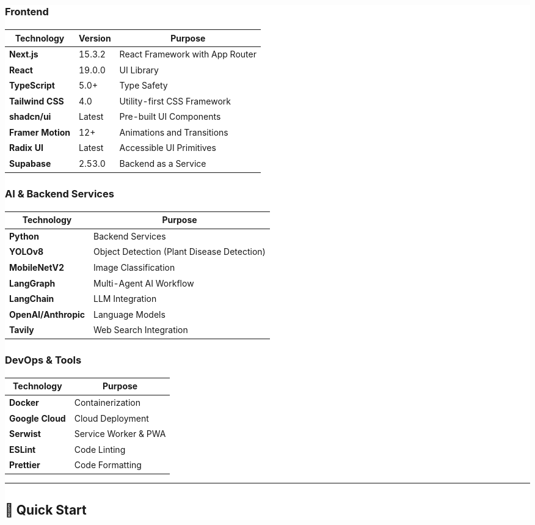### Frontend

| Technology        | Version | Purpose                         |
| ----------------- | ------- | ------------------------------- |
| **Next.js**       | 15.3.2  | React Framework with App Router |
| **React**         | 19.0.0  | UI Library                      |
| **TypeScript**    | 5.0+    | Type Safety                     |
| **Tailwind CSS**  | 4.0     | Utility-first CSS Framework     |
| **shadcn/ui**     | Latest  | Pre-built UI Components         |
| **Framer Motion** | 12+     | Animations and Transitions      |
| **Radix UI**      | Latest  | Accessible UI Primitives        |
| **Supabase**      | 2.53.0  | Backend as a Service            |

### AI & Backend Services

| Technology           | Purpose                                    |
| -------------------- | ------------------------------------------ |
| **Python**           | Backend Services                           |
| **YOLOv8**           | Object Detection (Plant Disease Detection) |
| **MobileNetV2**      | Image Classification                       |
| **LangGraph**        | Multi-Agent AI Workflow                    |
| **LangChain**        | LLM Integration                            |
| **OpenAI/Anthropic** | Language Models                            |
| **Tavily**           | Web Search Integration                     |

### DevOps & Tools

| Technology       | Purpose              |
| ---------------- | -------------------- |
| **Docker**       | Containerization     |
| **Google Cloud** | Cloud Deployment     |
| **Serwist**      | Service Worker & PWA |
| **ESLint**       | Code Linting         |
| **Prettier**     | Code Formatting      |

---

## 🚀 Quick Start
